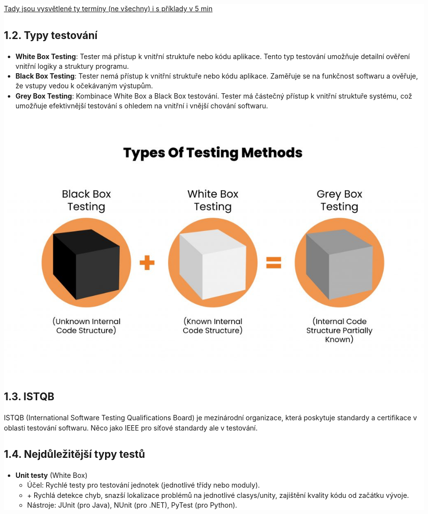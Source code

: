 [Tady jsou vysvětlené ty termíny (ne všechny) i s příklady v 5 min](https://www.youtube.com/watch?v=JoXSp9L61zI)

## 1.2. Typy testování
- **White Box Testing**: Tester má přístup k vnitřní struktuře nebo kódu aplikace. Tento typ testování umožňuje detailní ověření vnitřní logiky a struktury programu.
- **Black Box Testing**: Tester nemá přístup k vnitřní struktuře nebo kódu aplikace. Zaměřuje se na funkčnost softwaru a ověřuje, že vstupy vedou k očekávaným výstupům.
- **Grey Box Testing**: Kombinace White Box a Black Box testování. Tester má částečný přístup k vnitřní struktuře systému, což umožňuje efektivnější testování s ohledem na vnitřní i vnější chování softwaru.

![Testing](./img/black_white.jpg)
## 1.3. ISTQB
ISTQB (International Software Testing Qualifications Board) je mezinárodní organizace, která poskytuje standardy a certifikace v oblasti testování softwaru. Něco jako IEEE pro síťové standardy ale v testování.

## 1.4. Nejdůležitější typy testů
- **Unit testy** (White Box)
    - Účel: Rychlé testy pro testování jednotek (jednotlivé třídy nebo moduly).
    - \+ Rychlá detekce chyb, snazší lokalizace problémů na jednotlivé clasys/unity, zajištění kvality kódu od začátku vývoje.
    - Nástroje: JUnit (pro Java), NUnit (pro .NET), PyTest (pro Python).
